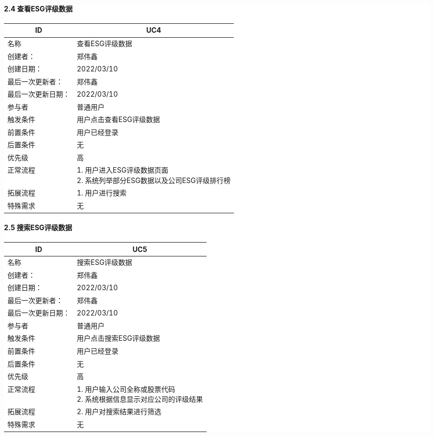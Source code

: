 #### 2.4 查看ESG评级数据

| ID                 | UC4                                                          |
| ------------------ | ------------------------------------------------------------ |
| 名称               | 查看ESG评级数据                                              |
| 创建者：           | 郑伟鑫                                                       |
| 创建日期：         | 2022/03/10                                                   |
| 最后一次更新者：   | 郑伟鑫                                                       |
| 最后一次更新日期： | 2022/03/10                                                   |
| 参与者             | 普通用户                                                     |
| 触发条件           | 用户点击查看ESG评级数据                                      |
| 前置条件           | 用户已经登录                                                 |
| 后置条件           | 无                                                           |
| 优先级             | 高                                                           |
| 正常流程           | 1. 用户进入ESG评级数据页面<br />2. 系统列举部分ESG数据以及公司ESG评级排行榜 |
| 拓展流程           | 1. 用户进行搜索                                              |
| 特殊需求           | 无                                                           |

#### 2.5 搜索ESG评级数据

| ID                 | UC5                                                          |
| ------------------ | ------------------------------------------------------------ |
| 名称               | 搜索ESG评级数据                                              |
| 创建者：           | 郑伟鑫                                                       |
| 创建日期：         | 2022/03/10                                                   |
| 最后一次更新者：   | 郑伟鑫                                                       |
| 最后一次更新日期： | 2022/03/10                                                   |
| 参与者             | 普通用户                                                     |
| 触发条件           | 用户点击搜索ESG评级数据                                      |
| 前置条件           | 用户已经登录                                                 |
| 后置条件           | 无                                                           |
| 优先级             | 高                                                           |
| 正常流程           | 1. 用户输入公司全称或股票代码<br />2. 系统根据信息显示对应公司的评级结果 |
| 拓展流程           | 2. 用户对搜索结果进行筛选                                    |
| 特殊需求           | 无                                                           |
